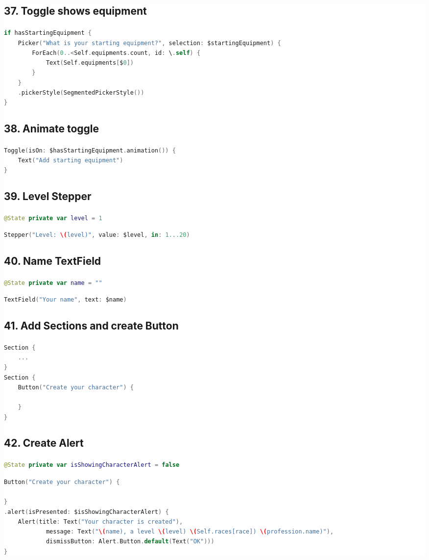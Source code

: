 ## 37. Toggle shows equipment
```Swift
if hasStartingEquipment {
    Picker("What is your starting equipment?", selection: $startingEquipment) {
        ForEach(0..<Self.equipments.count, id: \.self) {
            Text(Self.equipments[$0])
        }
    }
    .pickerStyle(SegmentedPickerStyle())
}
```

## 38. Animate toggle
```Swift
Toggle(isOn: $hasStartingEquipment.animation()) {
    Text("Add starting equipment")
}
```

## 39. Level Stepper
```Swift
@State private var level = 1
```
```Swift
Stepper("Level: \(level)", value: $level, in: 1...20)
```

## 40. Name TextField
```Swift
@State private var name = ""
```
```Swift
TextField("Your name", text: $name)
```

## 41. Add Sections and create Button
```Swift
Section {
    ...
}
Section {
    Button("Create your character") {

    }
}
```

## 42. Create Alert
```Swift
@State private var isShowingCharacterAlert = false
```
```Swift
Button("Create your character") {
    
}
.alert(isPresented: $isShowingCharacterAlert) {
    Alert(title: Text("Your character is created"),
            message: Text("\(name), a level \(level) \(Self.races[race]) \(profession.name)"),
            dismissButton: Alert.Button.default(Text("OK")))
}
```
